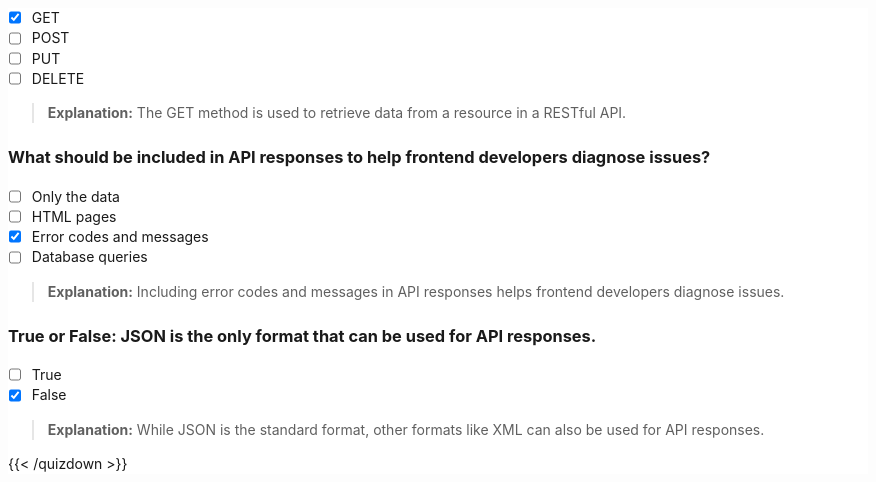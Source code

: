 - [x] GET
- [ ] POST
- [ ] PUT
- [ ] DELETE

> **Explanation:** The GET method is used to retrieve data from a resource in a RESTful API.

### What should be included in API responses to help frontend developers diagnose issues?

- [ ] Only the data
- [ ] HTML pages
- [x] Error codes and messages
- [ ] Database queries

> **Explanation:** Including error codes and messages in API responses helps frontend developers diagnose issues.

### True or False: JSON is the only format that can be used for API responses.

- [ ] True
- [x] False

> **Explanation:** While JSON is the standard format, other formats like XML can also be used for API responses.

{{< /quizdown >}}


